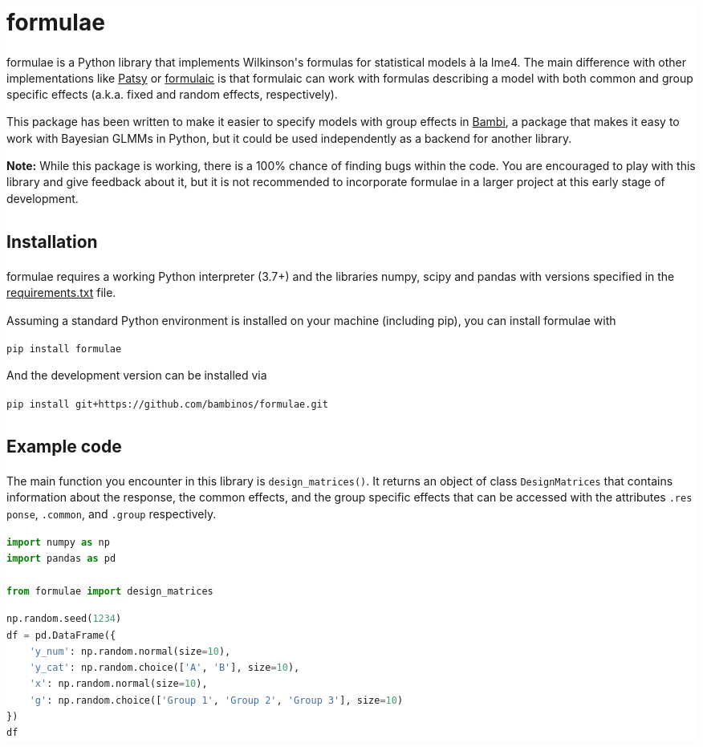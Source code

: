 # formulae

formulae is a Python library that implements Wilkinson's formulas for statistical models à la lme4. The main difference with other implementations like [Patsy](https://github.com/pydata/patsy) or [formulaic](https://github.com/matthewwardrop/formulaic) is that formulaic can work with formulas describing a model with both common and group specific effects (a.k.a. fixed and random effects, respectively).

This package has been written to make it easier to specify models with group effects in [Bambi](https://github.com/bambinos/bambi), a package that makes it easy to work with Bayesian GLMMs in Python, but it could be used independently as a backend for another library.

**Note:** While this package is working, there is a 100% chance of finding bugs within the code. You are encouraged to play with this library and give feedback about it, but it is not recommended to incorporate formulae in a larger project at this early stage of development.

## Installation

formulae requires a working Python interpreter (3.7+) and the libraries numpy, scipy and pandas with versions specified in the [requirements.txt](https://github.com/bambinos/formulae/blob/master/requirements.txt) file.

Assuming a standard Python environment is installed on your machine (including pip), you can install formulae with

`pip install formulae`

And the development version can be installed via

`pip install git+https://github.com/bambinos/formulae.git`

## Example code

The main function you encounter in this library is `design_matrices()`. It returns an object of class `DesignMatrices` that contains information about the response, the common effects, and the group specific effects that can be accessed with the attributes `.response`, `.common`, and `.group` respectively.


```python
import numpy as np
import pandas as pd

from formulae import design_matrices
```


```python
np.random.seed(1234)
df = pd.DataFrame({
    'y_num': np.random.normal(size=10),
    'y_cat': np.random.choice(['A', 'B'], size=10),
    'x': np.random.normal(size=10),
    'g': np.random.choice(['Group 1', 'Group 2', 'Group 3'], size=10)
})
df
```

